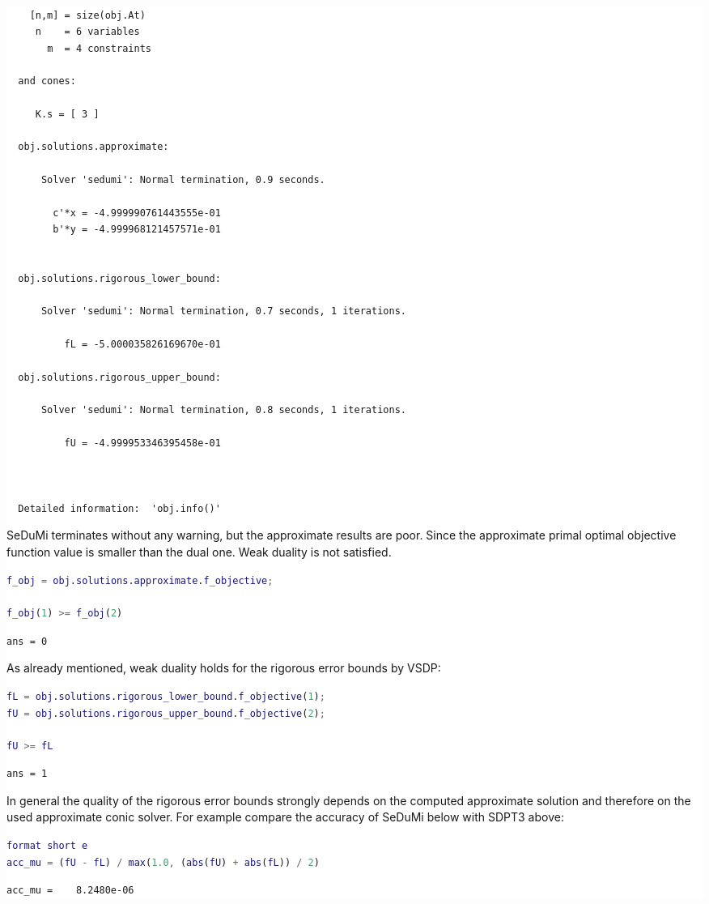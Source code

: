         [n,m] = size(obj.At)
         n    = 6 variables
           m  = 4 constraints

      and cones:

         K.s = [ 3 ]

      obj.solutions.approximate:

          Solver 'sedumi': Normal termination, 0.9 seconds.

            c'*x = -4.999990761443555e-01
            b'*y = -4.999968121457571e-01


      obj.solutions.rigorous_lower_bound:

          Solver 'sedumi': Normal termination, 0.7 seconds, 1 iterations.

              fL = -5.000035826169670e-01

      obj.solutions.rigorous_upper_bound:

          Solver 'sedumi': Normal termination, 0.8 seconds, 1 iterations.

              fU = -4.999953346395458e-01



      Detailed information:  'obj.info()'




SeDuMi terminates without any warning, but the approximate results are poor.
Since the approximate primal optimal objective function value is smaller than the dual one.
Weak duality is not satisfied.


```matlab
f_obj = obj.solutions.approximate.f_objective;

f_obj(1) >= f_obj(2)
```

    ans = 0


As already mentioned, weak duality holds for the rigorous error bounds by VSDP:


```matlab
fL = obj.solutions.rigorous_lower_bound.f_objective(1);
fU = obj.solutions.rigorous_upper_bound.f_objective(2);

fU >= fL
```

    ans = 1


In general the quality of the rigorous error bounds strongly depends on the computed approximate solution
and therefore on the used approximate conic solver.
For example compare the accuracy of SeDuMi below with SDPT3 above:


```matlab
format short e
acc_mu = (fU - fL) / max(1.0, (abs(fU) + abs(fL)) / 2)
```

    acc_mu =    8.2480e-06

